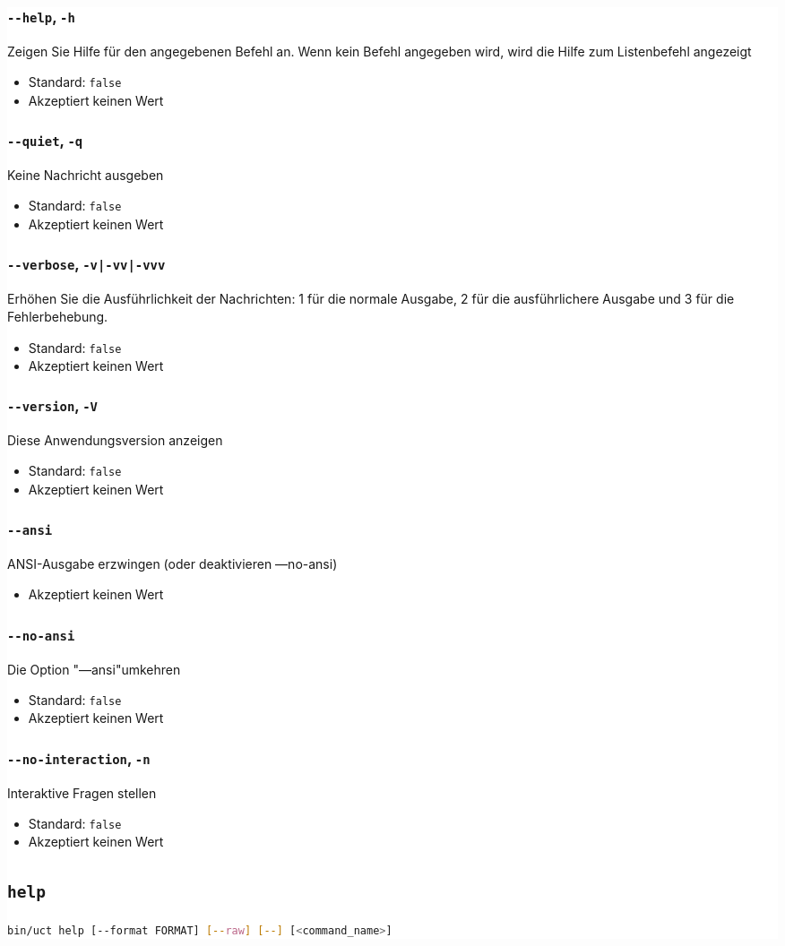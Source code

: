 ### `--help`, `-h`

Zeigen Sie Hilfe für den angegebenen Befehl an. Wenn kein Befehl angegeben wird, wird die Hilfe zum Listenbefehl angezeigt

- Standard: `false`
- Akzeptiert keinen Wert

### `--quiet`, `-q`

Keine Nachricht ausgeben

- Standard: `false`
- Akzeptiert keinen Wert

### `--verbose`, `-v|-vv|-vvv`

Erhöhen Sie die Ausführlichkeit der Nachrichten: 1 für die normale Ausgabe, 2 für die ausführlichere Ausgabe und 3 für die Fehlerbehebung.

- Standard: `false`
- Akzeptiert keinen Wert

### `--version`, `-V`

Diese Anwendungsversion anzeigen

- Standard: `false`
- Akzeptiert keinen Wert

### `--ansi`

ANSI-Ausgabe erzwingen (oder deaktivieren —no-ansi)

- Akzeptiert keinen Wert

### `--no-ansi`

Die Option &quot;—ansi&quot;umkehren

- Standard: `false`
- Akzeptiert keinen Wert

### `--no-interaction`, `-n`

Interaktive Fragen stellen

- Standard: `false`
- Akzeptiert keinen Wert


## `help`

```bash
bin/uct help [--format FORMAT] [--raw] [--] [<command_name>]
```
